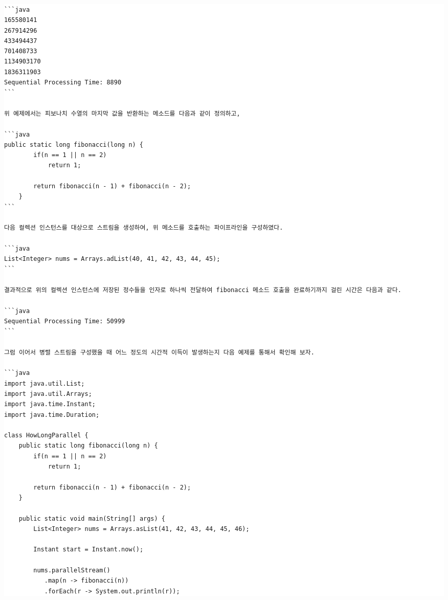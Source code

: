     ```java
    165580141
    267914296
    433494437
    701408733
    1134903170
    1836311903
    Sequential Processing Time: 8890
    ```
    
    위 예제에서는 피보나치 수열의 마지막 값을 반환하는 메소드를 다음과 같이 정의하고,
    
    ```java
    public static long fibonacci(long n) {
            if(n == 1 || n == 2)
                return 1;
            
            return fibonacci(n - 1) + fibonacci(n - 2);
        }
    ```
    
    다음 컬렉션 인스턴스를 대상으로 스트림을 생성하여, 위 메소드를 호출하는 파이프라인을 구성하였다.
    
    ```java
    List<Integer> nums = Arrays.adList(40, 41, 42, 43, 44, 45);
    ```
    
    결과적으로 위의 컬렉션 인스턴스에 저장된 정수들을 인자로 하나씩 전달하여 fibonacci 메소드 호출을 완료하기까지 걸린 시간은 다음과 같다.
    
    ```java
    Sequential Processing Time: 50999
    ```
    
    그럼 이어서 병렬 스트림을 구성했을 때 어느 정도의 시간적 이득이 발생하는지 다음 예제를 통해서 확인해 보자.
    
    ```java
    import java.util.List;
    import java.util.Arrays;
    import java.time.Instant;
    import java.time.Duration;
    
    class HowLongParallel {
        public static long fibonacci(long n) {
            if(n == 1 || n == 2)
                return 1;
            
            return fibonacci(n - 1) + fibonacci(n - 2);
        }
    
        public static void main(String[] args) {
            List<Integer> nums = Arrays.asList(41, 42, 43, 44, 45, 46);
            
            Instant start = Instant.now();
            
            nums.parallelStream()
               .map(n -> fibonacci(n))
               .forEach(r -> System.out.println(r));
            